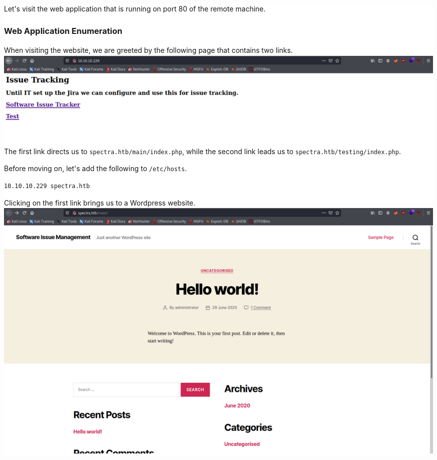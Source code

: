 
Let's visit the web application that is running on port 80 of the remote machine.

### Web Application Enumeration

When visiting the website, we are greeted by the following page that contains two links.
![web application](images/0.png)

The first link directs us to `spectra.htb/main/index.php`, while the second link leads us to `spectra.htb/testing/index.php`.

Before moving on, let's add the following to `/etc/hosts`.

```
10.10.10.229 spectra.htb
```

Clicking on the first link brings us to a Wordpress website.
![wordpress main](images/1.png)

